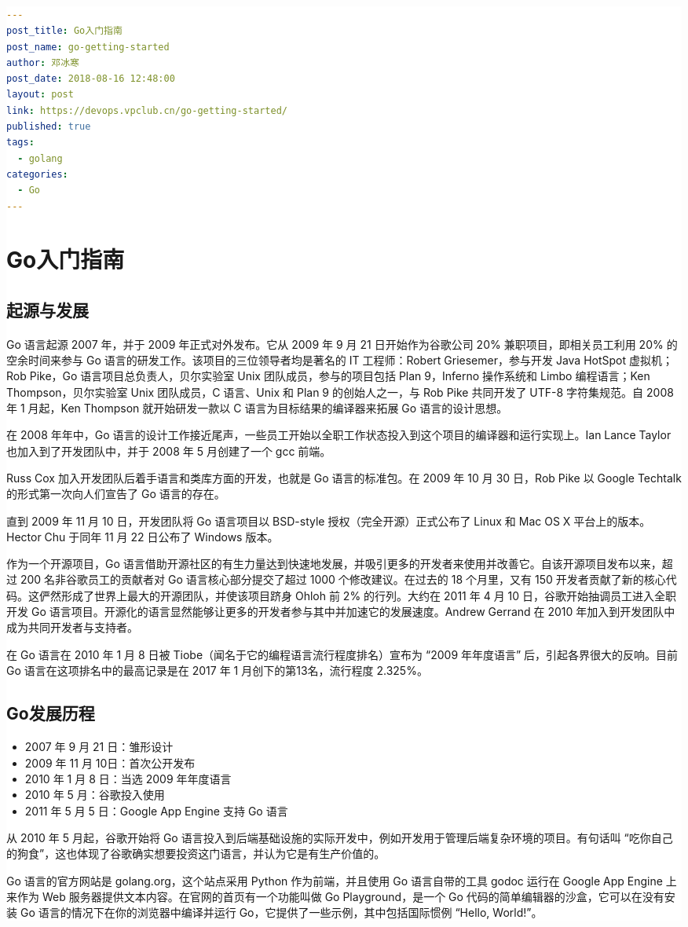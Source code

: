 ```yaml
---
post_title: Go入门指南
post_name: go-getting-started
author: 邓冰寒
post_date: 2018-08-16 12:48:00
layout: post
link: https://devops.vpclub.cn/go-getting-started/
published: true
tags:
  - golang
categories:
  - Go
---
```

# Go入门指南

## 起源与发展

Go 语言起源 2007 年，并于 2009 年正式对外发布。它从 2009 年 9 月 21 日开始作为谷歌公司 20% 兼职项目，即相关员工利用 20% 的空余时间来参与 Go 语言的研发工作。该项目的三位领导者均是著名的 IT 工程师：Robert Griesemer，参与开发 Java HotSpot 虚拟机；Rob Pike，Go 语言项目总负责人，贝尔实验室 Unix 团队成员，参与的项目包括 Plan 9，Inferno 操作系统和 Limbo 编程语言；Ken Thompson，贝尔实验室 Unix 团队成员，C 语言、Unix 和 Plan 9 的创始人之一，与 Rob Pike 共同开发了 UTF-8 字符集规范。自 2008 年 1 月起，Ken Thompson 就开始研发一款以 C 语言为目标结果的编译器来拓展 Go 语言的设计思想。

在 2008 年年中，Go 语言的设计工作接近尾声，一些员工开始以全职工作状态投入到这个项目的编译器和运行实现上。Ian Lance Taylor 也加入到了开发团队中，并于 2008 年 5 月创建了一个 gcc 前端。

Russ Cox 加入开发团队后着手语言和类库方面的开发，也就是 Go 语言的标准包。在 2009 年 10 月 30 日，Rob Pike 以 Google Techtalk 的形式第一次向人们宣告了 Go 语言的存在。

直到 2009 年 11 月 10 日，开发团队将 Go 语言项目以 BSD-style 授权（完全开源）正式公布了 Linux 和 Mac OS X 平台上的版本。Hector Chu 于同年 11 月 22 日公布了 Windows 版本。

作为一个开源项目，Go 语言借助开源社区的有生力量达到快速地发展，并吸引更多的开发者来使用并改善它。自该开源项目发布以来，超过 200 名非谷歌员工的贡献者对 Go 语言核心部分提交了超过 1000 个修改建议。在过去的 18 个月里，又有 150 开发者贡献了新的核心代码。这俨然形成了世界上最大的开源团队，并使该项目跻身 Ohloh 前 2% 的行列。大约在 2011 年 4 月 10 日，谷歌开始抽调员工进入全职开发 Go 语言项目。开源化的语言显然能够让更多的开发者参与其中并加速它的发展速度。Andrew Gerrand 在 2010 年加入到开发团队中成为共同开发者与支持者。

在 Go 语言在 2010 年 1 月 8 日被 Tiobe（闻名于它的编程语言流行程度排名）宣布为 “2009 年年度语言” 后，引起各界很大的反响。目前 Go 语言在这项排名中的最高记录是在 2017 年 1 月创下的第13名，流行程度 2.325%。

## Go发展历程

* 2007 年 9 月 21 日：雏形设计
* 2009 年 11 月 10日：首次公开发布
* 2010 年 1 月 8 日：当选 2009 年年度语言
* 2010 年 5 月：谷歌投入使用
* 2011 年 5 月 5 日：Google App Engine 支持 Go 语言
  
从 2010 年 5 月起，谷歌开始将 Go 语言投入到后端基础设施的实际开发中，例如开发用于管理后端复杂环境的项目。有句话叫 “吃你自己的狗食”，这也体现了谷歌确实想要投资这门语言，并认为它是有生产价值的。

Go 语言的官方网站是 golang.org，这个站点采用 Python 作为前端，并且使用 Go 语言自带的工具 godoc 运行在 Google App Engine 上来作为 Web 服务器提供文本内容。在官网的首页有一个功能叫做 Go Playground，是一个 Go 代码的简单编辑器的沙盒，它可以在没有安装 Go 语言的情况下在你的浏览器中编译并运行 Go，它提供了一些示例，其中包括国际惯例 “Hello, World!”。
